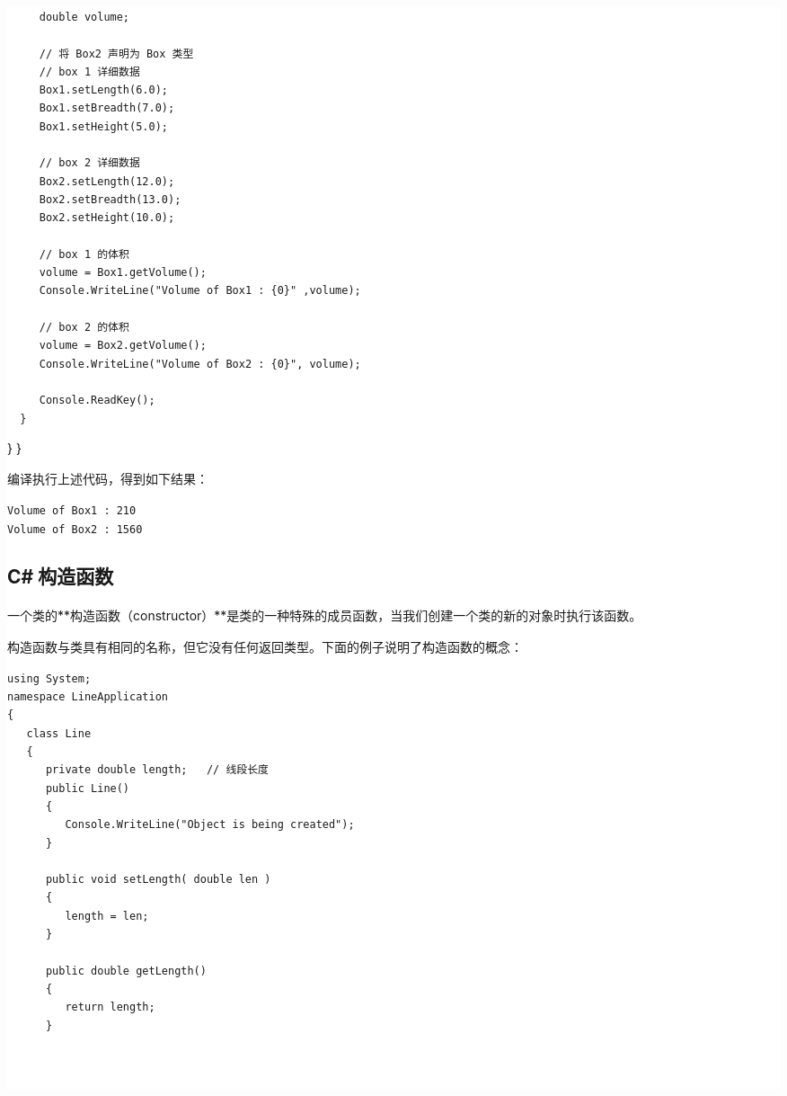          double volume;
         
         // 将 Box2 声明为 Box 类型
         // box 1 详细数据
         Box1.setLength(6.0);
         Box1.setBreadth(7.0);
         Box1.setHeight(5.0);
         
         // box 2 详细数据
         Box2.setLength(12.0);
         Box2.setBreadth(13.0);
         Box2.setHeight(10.0);
         
         // box 1 的体积
         volume = Box1.getVolume();
         Console.WriteLine("Volume of Box1 : {0}" ,volume);
         
         // box 2 的体积
         volume = Box2.getVolume();
         Console.WriteLine("Volume of Box2 : {0}", volume);
         
         Console.ReadKey();
      }
   }
}</code></pre>
  
编译执行上述代码，得到如下结果：
  
<pre><code>Volume of Box1 : 210
Volume of Box2 : 1560</code></pre>
  
## C\# 构造函数

一个类的**构造函数（constructor）**是类的一种特殊的成员函数，当我们创建一个类的新的对象时执行该函数。
  
构造函数与类具有相同的名称，但它没有任何返回类型。下面的例子说明了构造函数的概念：

<pre><code>using System;
namespace LineApplication
{
   class Line
   {
      private double length;   // 线段长度
      public Line()
      {
         Console.WriteLine("Object is being created");
      }

      public void setLength( double len )
      {
         length = len;
      }
      
      public double getLength()
      {
         return length;
      }
